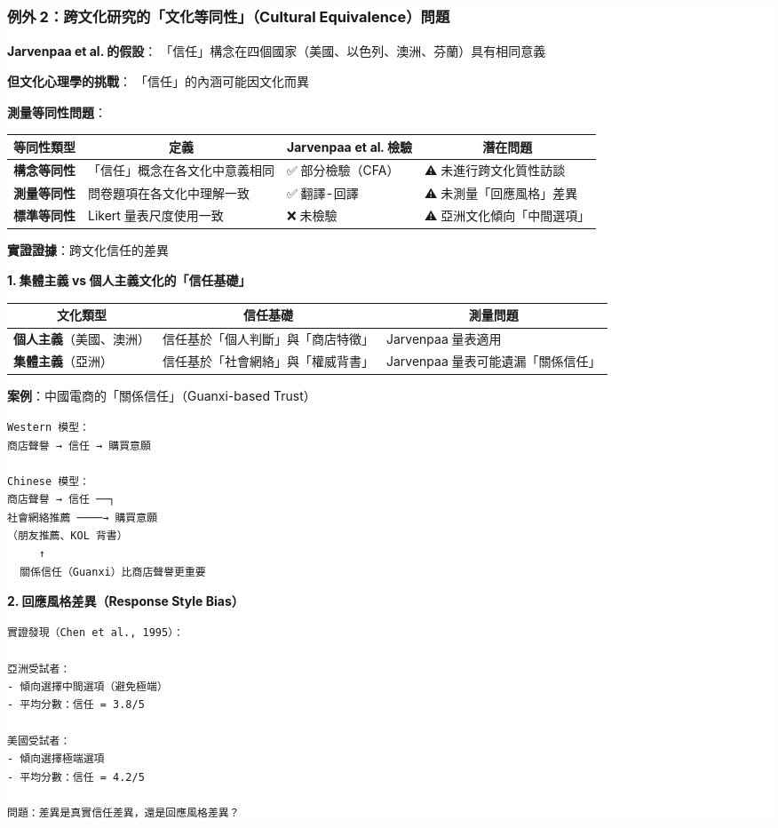 
### 例外 2：跨文化研究的「文化等同性」（Cultural Equivalence）問題

**Jarvenpaa et al. 的假設**：
「信任」構念在四個國家（美國、以色列、澳洲、芬蘭）具有相同意義

**但文化心理學的挑戰**：
「信任」的內涵可能因文化而異

**測量等同性問題**：

| 等同性類型 | 定義 | Jarvenpaa et al. 檢驗 | 潛在問題 |
|-----------|------|---------------------|---------|
| **構念等同性** | 「信任」概念在各文化中意義相同 | ✅ 部分檢驗（CFA） | ⚠️ 未進行跨文化質性訪談 |
| **測量等同性** | 問卷題項在各文化中理解一致 | ✅ 翻譯-回譯 | ⚠️ 未測量「回應風格」差異 |
| **標準等同性** | Likert 量表尺度使用一致 | ❌ 未檢驗 | ⚠️ 亞洲文化傾向「中間選項」 |

**實證證據**：跨文化信任的差異

**1. 集體主義 vs 個人主義文化的「信任基礎」**

| 文化類型 | 信任基礎 | 測量問題 |
|---------|---------|---------|
| **個人主義**（美國、澳洲） | 信任基於「個人判斷」與「商店特徵」 | Jarvenpaa 量表適用 |
| **集體主義**（亞洲） | 信任基於「社會網絡」與「權威背書」 | Jarvenpaa 量表可能遺漏「關係信任」 |

**案例**：中國電商的「關係信任」（Guanxi-based Trust）

```
Western 模型：
商店聲譽 → 信任 → 購買意願

Chinese 模型：
商店聲譽 → 信任 ──┐
社會網絡推薦 ────→ 購買意願
（朋友推薦、KOL 背書）
     ↑
  關係信任（Guanxi）比商店聲譽更重要
```

**2. 回應風格差異（Response Style Bias）**

```
實證發現（Chen et al., 1995）：

亞洲受試者：
- 傾向選擇中間選項（避免極端）
- 平均分數：信任 = 3.8/5

美國受試者：
- 傾向選擇極端選項
- 平均分數：信任 = 4.2/5

問題：差異是真實信任差異，還是回應風格差異？
```
